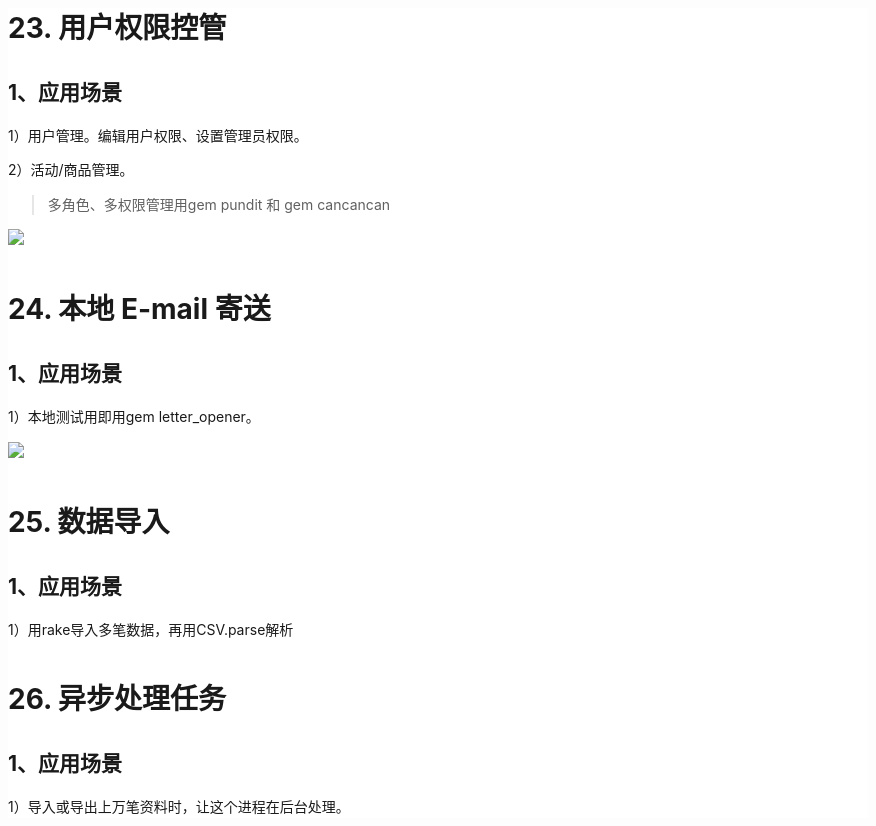 
# 23. 用户权限控管

## 1、应用场景

1）用户管理。编辑用户权限、设置管理员权限。

2）活动/商品管理。

> 多角色、多权限管理用gem pundit 和 gem cancancan

![](https://ws4.sinaimg.cn/large/006tNc79gy1fmw8otdg64j30mj07b74b.jpg)



# 24. 本地 E-mail 寄送

## 1、应用场景

1）本地测试用即用gem letter_opener。

![](https://ws3.sinaimg.cn/large/006tNc79gy1fmw8u4pmq0j30ly08umx7.jpg)



# 25. 数据导入

## 1、应用场景

1）用rake导入多笔数据，再用CSV.parse解析



# 26. 异步处理任务

## 1、应用场景

1）导入或导出上万笔资料时，让这个进程在后台处理。

